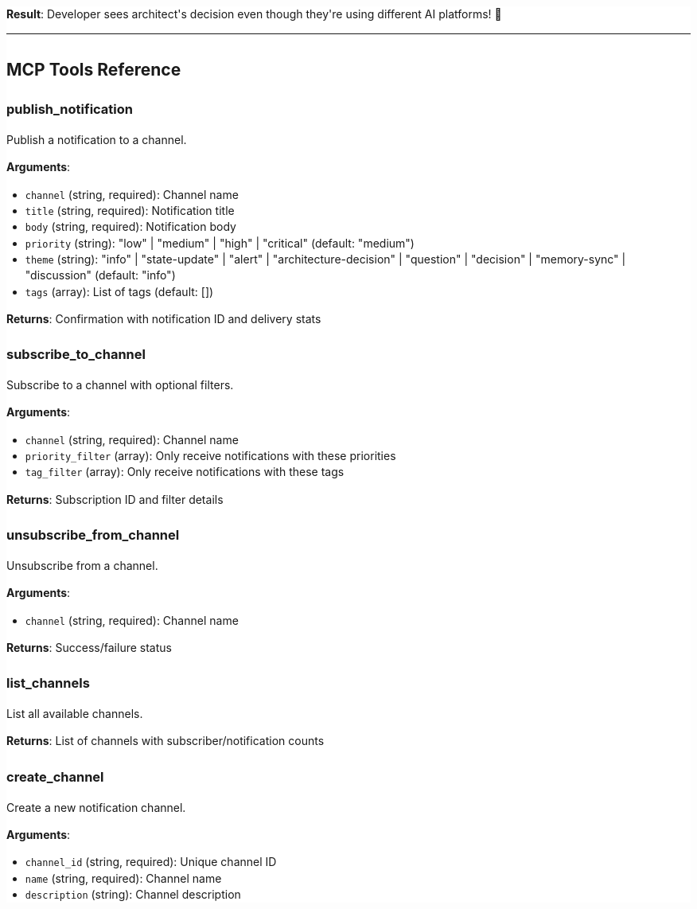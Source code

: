 **Result**: Developer sees architect's decision even though they're using different AI platforms! 🎉

---

## MCP Tools Reference

### publish_notification

Publish a notification to a channel.

**Arguments**:
- `channel` (string, required): Channel name
- `title` (string, required): Notification title
- `body` (string, required): Notification body
- `priority` (string): "low" | "medium" | "high" | "critical" (default: "medium")
- `theme` (string): "info" | "state-update" | "alert" | "architecture-decision" | "question" | "decision" | "memory-sync" | "discussion" (default: "info")
- `tags` (array): List of tags (default: [])

**Returns**: Confirmation with notification ID and delivery stats

### subscribe_to_channel

Subscribe to a channel with optional filters.

**Arguments**:
- `channel` (string, required): Channel name
- `priority_filter` (array): Only receive notifications with these priorities
- `tag_filter` (array): Only receive notifications with these tags

**Returns**: Subscription ID and filter details

### unsubscribe_from_channel

Unsubscribe from a channel.

**Arguments**:
- `channel` (string, required): Channel name

**Returns**: Success/failure status

### list_channels

List all available channels.

**Returns**: List of channels with subscriber/notification counts

### create_channel

Create a new notification channel.

**Arguments**:
- `channel_id` (string, required): Unique channel ID
- `name` (string, required): Channel name
- `description` (string): Channel description
